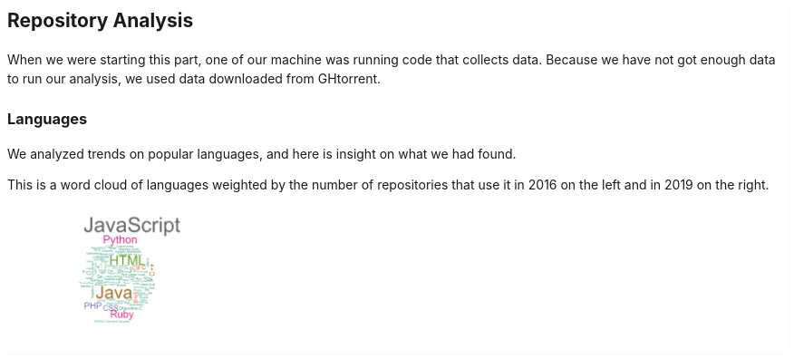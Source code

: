 ## Repository Analysis

When we were starting this part, one of our machine was running code that collects data. Because we have not got enough data to run our analysis, we used data downloaded from GHtorrent.

### Languages

We analyzed trends on popular languages, and here is insight on what we had found.

This is a word cloud of languages weighted by the number of repositories that use it in 2016 on the left and in 2019 on the right.

<img src="images/lang_2016.png" width="250"/>